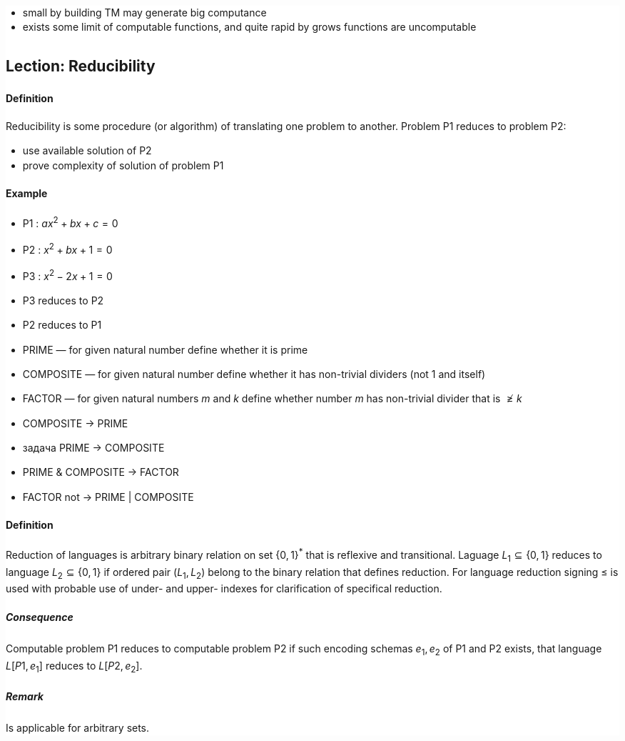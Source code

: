 - small by building TM may generate big computance
- exists some limit of computable functions, and quite rapid by grows functions are uncomputable

## Lection: Reducibility

#### Definition
Reducibility is some procedure (or algorithm) of translating one problem to another.
Problem P1 reduces to problem P2:
- use available solution of P2
- prove complexity of solution of problem P1


#### Example
- P1 : $ax^2 + bx + c = 0$
- P2 : $x^2 + bx + 1 = 0$
- P3 : $x^2 -2x+1=0$
- P3 reduces to P2
- P2 reduces to P1

- PRIME — for given natural number define whether it is prime
- COMPOSITE — for given natural number define whether it has non-trivial dividers (not 1 and itself)
- FACTOR — for given natural numbers $m$ and $k$ define whether number $m$ has non-trivial divider that is $\not\geq k$
- COMPOSITE -> PRIME
- задача PRIME -> COMPOSITE
- PRIME & COMPOSITE -> FACTOR
- FACTOR not -> PRIME | COMPOSITE

#### Definition
Reduction of languages is arbitrary binary relation on set $\{0,1\}^*$ that is reflexive and transitional. Laguage $L_1 \subseteq \{0,1\}$ reduces to language $L_2 \subseteq \{0,1\}$ if ordered pair $(L_1,L_2)$ belong to the binary relation that defines reduction. For language reduction signing $\leq$ is used with probable use of under- and upper- indexes for clarification of specifical reduction.

##### Consequence
Computable problem P1 reduces to computable problem P2 if such encoding schemas $e_1, e_2$ of P1 and P2 exists, that language $L[P1, e_1]$ reduces to $L[P2, e_2]$.

##### Remark
Is applicable for arbitrary sets.
